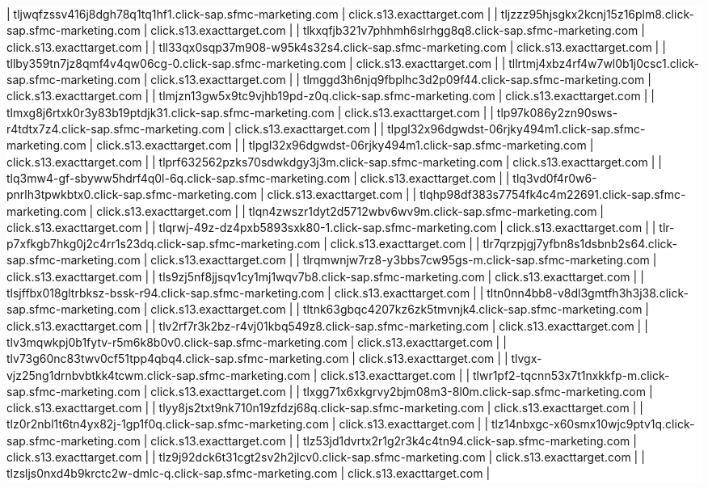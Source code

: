 | tljwqfzssv416j8dgh78q1tq1hf1.click-sap.sfmc-marketing.com | click.s13.exacttarget.com |
| tljzzz95hjsgkx2kcnj15z16plm8.click-sap.sfmc-marketing.com | click.s13.exacttarget.com |
| tlkxqfjb321v7phhmh6slrhgg8q8.click-sap.sfmc-marketing.com | click.s13.exacttarget.com |
| tll33qx0sqp37m908-w95k4s32s4.click-sap.sfmc-marketing.com | click.s13.exacttarget.com |
| tllby359tn7jz8qmf4v4qw06cg-0.click-sap.sfmc-marketing.com | click.s13.exacttarget.com |
| tllrtmj4xbz4rf4w7wl0b1j0csc1.click-sap.sfmc-marketing.com | click.s13.exacttarget.com |
| tlmggd3h6njq9fbplhc3d2p09f44.click-sap.sfmc-marketing.com | click.s13.exacttarget.com |
| tlmjzn13gw5x9tc9vjhb19pd-z0q.click-sap.sfmc-marketing.com | click.s13.exacttarget.com |
| tlmxg8j6rtxk0r3y83b19ptdjk31.click-sap.sfmc-marketing.com | click.s13.exacttarget.com |
| tlp97k086y2zn90sws-r4tdtx7z4.click-sap.sfmc-marketing.com | click.s13.exacttarget.com |
| tlpgl32x96dgwdst-06rjky494m1.click-sap.sfmc-marketing.com | click.s13.exacttarget.com |
| tlpgl32x96dgwdst-06rjky494m1.click-sap.sfmc-marketing.com | click.s13.exacttarget.com |
| tlprf632562pzks70sdwkdgy3j3m.click-sap.sfmc-marketing.com | click.s13.exacttarget.com |
| tlq3mw4-gf-sbyww5hdrf4q0l-6q.click-sap.sfmc-marketing.com | click.s13.exacttarget.com |
| tlq3vd0f4r0w6-pnrlh3tpwkbtx0.click-sap.sfmc-marketing.com | click.s13.exacttarget.com |
| tlqhp98df383s7754fk4c4m22691.click-sap.sfmc-marketing.com | click.s13.exacttarget.com |
| tlqn4zwszr1dyt2d5712wbv6wv9m.click-sap.sfmc-marketing.com | click.s13.exacttarget.com |
| tlqrwj-49z-dz4pxb5893sxk80-1.click-sap.sfmc-marketing.com | click.s13.exacttarget.com |
| tlr-p7xfkgb7hkg0j2c4rr1s23dq.click-sap.sfmc-marketing.com | click.s13.exacttarget.com |
| tlr7qrzpjgj7yfbn8s1dsbnb2s64.click-sap.sfmc-marketing.com | click.s13.exacttarget.com |
| tlrqmwnjw7rz8-y3bbs7cw95gs-m.click-sap.sfmc-marketing.com | click.s13.exacttarget.com |
| tls9zj5nf8jjsqv1cy1mj1wqv7b8.click-sap.sfmc-marketing.com | click.s13.exacttarget.com |
| tlsjffbx018gltrbksz-bssk-r94.click-sap.sfmc-marketing.com | click.s13.exacttarget.com |
| tltn0nn4bb8-v8dl3gmtfh3h3j38.click-sap.sfmc-marketing.com | click.s13.exacttarget.com |
| tltnk63gbqc4207kz6zk5tmvnjk4.click-sap.sfmc-marketing.com | click.s13.exacttarget.com |
| tlv2rf7r3k2bz-r4vj01kbq549z8.click-sap.sfmc-marketing.com | click.s13.exacttarget.com |
| tlv3mqwkpj0b1fytv-r5m6k8b0v0.click-sap.sfmc-marketing.com | click.s13.exacttarget.com |
| tlv73g60nc83twv0cf51tpp4qbq4.click-sap.sfmc-marketing.com | click.s13.exacttarget.com |
| tlvgx-vjz25ng1drnbvbtkk4tcwm.click-sap.sfmc-marketing.com | click.s13.exacttarget.com |
| tlwr1pf2-tqcnn53x7t1nxkkfp-m.click-sap.sfmc-marketing.com | click.s13.exacttarget.com |
| tlxgg71x6xkgrvy2bjm08m3-8l0m.click-sap.sfmc-marketing.com | click.s13.exacttarget.com |
| tlyy8js2txt9nk710n19zfdzj68q.click-sap.sfmc-marketing.com | click.s13.exacttarget.com |
| tlz0r2nbl1t6tn4yx82j-1gp1f0q.click-sap.sfmc-marketing.com | click.s13.exacttarget.com |
| tlz14nbxgc-x60smx10wjc9ptv1q.click-sap.sfmc-marketing.com | click.s13.exacttarget.com |
| tlz53jd1dvrtx2r1g2r3k4c4tn94.click-sap.sfmc-marketing.com | click.s13.exacttarget.com |
| tlz9j92dck6t31cgt2sv2h2jlcv0.click-sap.sfmc-marketing.com | click.s13.exacttarget.com |
| tlzsljs0nxd4b9krctc2w-dmlc-q.click-sap.sfmc-marketing.com | click.s13.exacttarget.com |